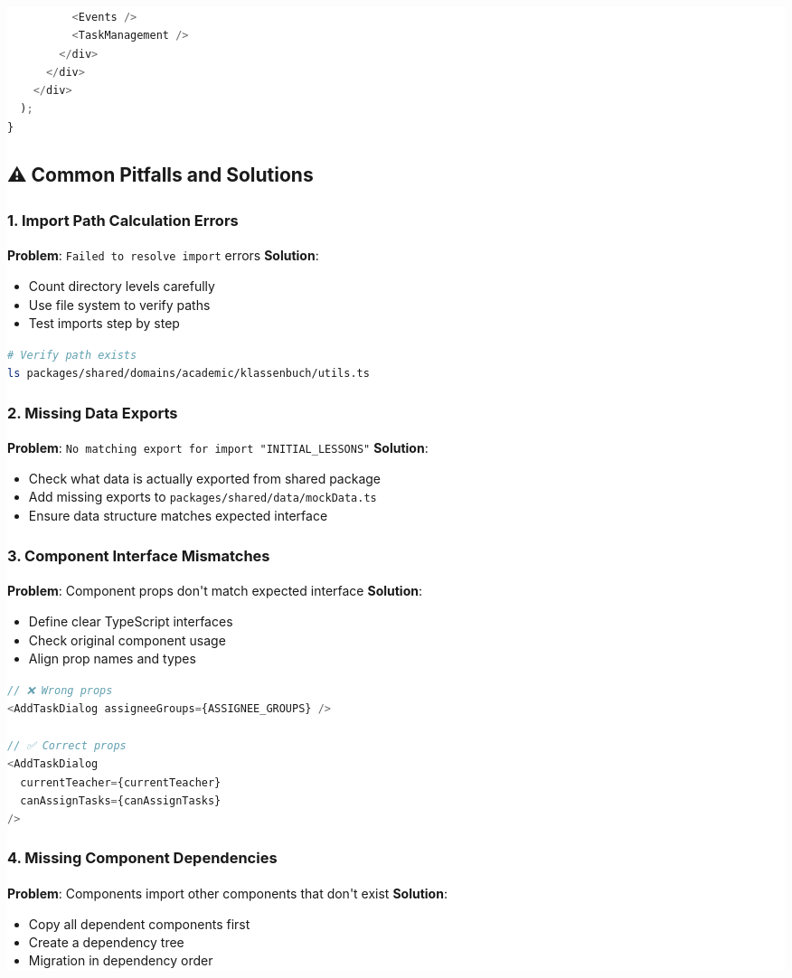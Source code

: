 ```typescript
          <Events />
          <TaskManagement />
        </div>
      </div>
    </div>
  );
}
```

## ⚠️ Common Pitfalls and Solutions

### 1. Import Path Calculation Errors
**Problem**: `Failed to resolve import` errors
**Solution**: 
- Count directory levels carefully
- Use file system to verify paths
- Test imports step by step

```bash
# Verify path exists
ls packages/shared/domains/academic/klassenbuch/utils.ts
```

### 2. Missing Data Exports
**Problem**: `No matching export for import "INITIAL_LESSONS"`
**Solution**:
- Check what data is actually exported from shared package
- Add missing exports to `packages/shared/data/mockData.ts`
- Ensure data structure matches expected interface

### 3. Component Interface Mismatches
**Problem**: Component props don't match expected interface
**Solution**:
- Define clear TypeScript interfaces
- Check original component usage
- Align prop names and types

```typescript
// ❌ Wrong props
<AddTaskDialog assigneeGroups={ASSIGNEE_GROUPS} />

// ✅ Correct props  
<AddTaskDialog 
  currentTeacher={currentTeacher}
  canAssignTasks={canAssignTasks}
/>
```

### 4. Missing Component Dependencies
**Problem**: Components import other components that don't exist
**Solution**:
- Copy all dependent components first
- Create a dependency tree
- Migration in dependency order

